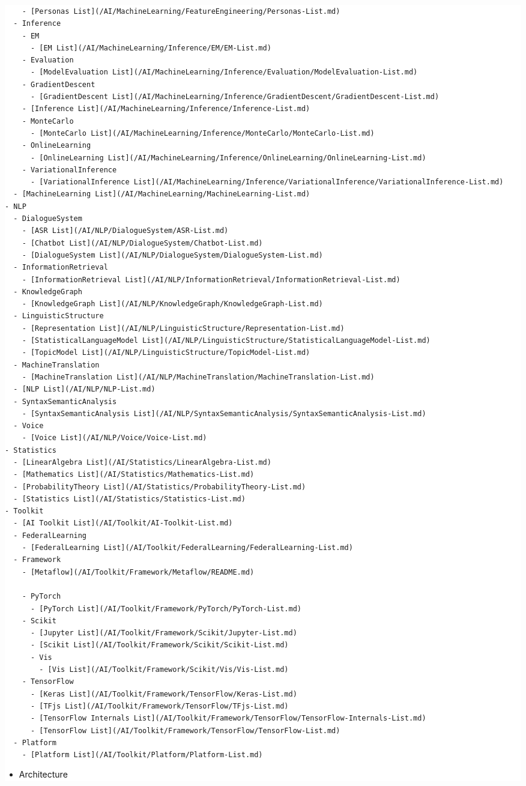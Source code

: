         - [Personas List](/AI/MachineLearning/FeatureEngineering/Personas-List.md)
      - Inference
        - EM
          - [EM List](/AI/MachineLearning/Inference/EM/EM-List.md)
        - Evaluation
          - [ModelEvaluation List](/AI/MachineLearning/Inference/Evaluation/ModelEvaluation-List.md)
        - GradientDescent
          - [GradientDescent List](/AI/MachineLearning/Inference/GradientDescent/GradientDescent-List.md)
        - [Inference List](/AI/MachineLearning/Inference/Inference-List.md)
        - MonteCarlo
          - [MonteCarlo List](/AI/MachineLearning/Inference/MonteCarlo/MonteCarlo-List.md)
        - OnlineLearning
          - [OnlineLearning List](/AI/MachineLearning/Inference/OnlineLearning/OnlineLearning-List.md)
        - VariationalInference
          - [VariationalInference List](/AI/MachineLearning/Inference/VariationalInference/VariationalInference-List.md)
      - [MachineLearning List](/AI/MachineLearning/MachineLearning-List.md)
    - NLP
      - DialogueSystem
        - [ASR List](/AI/NLP/DialogueSystem/ASR-List.md)
        - [Chatbot List](/AI/NLP/DialogueSystem/Chatbot-List.md)
        - [DialogueSystem List](/AI/NLP/DialogueSystem/DialogueSystem-List.md)
      - InformationRetrieval
        - [InformationRetrieval List](/AI/NLP/InformationRetrieval/InformationRetrieval-List.md)
      - KnowledgeGraph
        - [KnowledgeGraph List](/AI/NLP/KnowledgeGraph/KnowledgeGraph-List.md)
      - LinguisticStructure
        - [Representation List](/AI/NLP/LinguisticStructure/Representation-List.md)
        - [StatisticalLanguageModel List](/AI/NLP/LinguisticStructure/StatisticalLanguageModel-List.md)
        - [TopicModel List](/AI/NLP/LinguisticStructure/TopicModel-List.md)
      - MachineTranslation
        - [MachineTranslation List](/AI/NLP/MachineTranslation/MachineTranslation-List.md)
      - [NLP List](/AI/NLP/NLP-List.md)
      - SyntaxSemanticAnalysis
        - [SyntaxSemanticAnalysis List](/AI/NLP/SyntaxSemanticAnalysis/SyntaxSemanticAnalysis-List.md)
      - Voice
        - [Voice List](/AI/NLP/Voice/Voice-List.md)
    - Statistics
      - [LinearAlgebra List](/AI/Statistics/LinearAlgebra-List.md)
      - [Mathematics List](/AI/Statistics/Mathematics-List.md)
      - [ProbabilityTheory List](/AI/Statistics/ProbabilityTheory-List.md)
      - [Statistics List](/AI/Statistics/Statistics-List.md)
    - Toolkit
      - [AI Toolkit List](/AI/Toolkit/AI-Toolkit-List.md)
      - FederalLearning
        - [FederalLearning List](/AI/Toolkit/FederalLearning/FederalLearning-List.md)
      - Framework
        - [Metaflow](/AI/Toolkit/Framework/Metaflow/README.md)
          
        - PyTorch
          - [PyTorch List](/AI/Toolkit/Framework/PyTorch/PyTorch-List.md)
        - Scikit
          - [Jupyter List](/AI/Toolkit/Framework/Scikit/Jupyter-List.md)
          - [Scikit List](/AI/Toolkit/Framework/Scikit/Scikit-List.md)
          - Vis
            - [Vis List](/AI/Toolkit/Framework/Scikit/Vis/Vis-List.md)
        - TensorFlow
          - [Keras List](/AI/Toolkit/Framework/TensorFlow/Keras-List.md)
          - [TFjs List](/AI/Toolkit/Framework/TensorFlow/TFjs-List.md)
          - [TensorFlow Internals List](/AI/Toolkit/Framework/TensorFlow/TensorFlow-Internals-List.md)
          - [TensorFlow List](/AI/Toolkit/Framework/TensorFlow/TensorFlow-List.md)
      - Platform
        - [Platform List](/AI/Toolkit/Platform/Platform-List.md)
  - Architecture